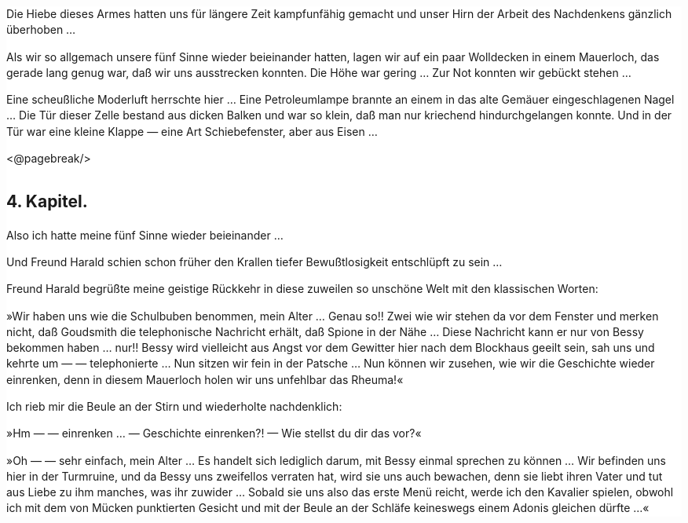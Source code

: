 Die Hiebe dieses Armes hatten uns für längere Zeit
kampfunfähig gemacht und unser Hirn der Arbeit des Nachdenkens
gänzlich überhoben …

Als wir so allgemach unsere fünf Sinne wieder beieinander
hatten, lagen wir auf ein paar Wolldecken in einem
Mauerloch, das gerade lang genug war, daß wir uns ausstrecken
konnten. Die Höhe war gering … Zur Not konnten
wir gebückt stehen …

Eine scheußliche Moderluft herrschte hier … Eine Petroleumlampe
brannte an einem in das alte Gemäuer eingeschlagenen
Nagel … Die Tür dieser Zelle bestand aus dicken
Balken und war so klein, daß man nur kriechend hindurchgelangen
konnte. Und in der Tür war eine kleine Klappe
— eine Art Schiebefenster, aber aus Eisen …

<@pagebreak/>

<h2>4. Kapitel.</h2>

Also ich hatte meine fünf Sinne wieder beieinander …

Und Freund Harald schien schon früher den Krallen tiefer
Bewußtlosigkeit entschlüpft zu sein …

Freund Harald begrüßte meine geistige Rückkehr in diese
zuweilen so unschöne Welt mit den klassischen Worten:

»Wir haben uns wie die Schulbuben benommen, mein
Alter … Genau so!! Zwei wie wir stehen da vor dem
Fenster und merken nicht, daß Goudsmith die telephonische
Nachricht erhält, daß Spione in der Nähe … Diese Nachricht
kann er nur von Bessy bekommen haben … nur!! Bessy
wird vielleicht aus Angst vor dem Gewitter hier nach dem
Blockhaus geeilt sein, sah uns und kehrte um — — telephonierte
… Nun sitzen wir fein in der Patsche … Nun
können wir zusehen, wie wir die Geschichte wieder einrenken,
denn in diesem Mauerloch holen wir uns unfehlbar das
Rheuma!«

Ich rieb mir die Beule an der Stirn und wiederholte
nachdenklich:

»Hm — — einrenken … — Geschichte einrenken?! —
Wie stellst du dir das vor?«

»Oh — — sehr einfach, mein Alter … Es handelt sich
lediglich darum, mit Bessy einmal sprechen zu können …
Wir befinden uns hier in der Turmruine, und da Bessy
uns zweifellos verraten hat, wird sie uns auch bewachen,
denn sie liebt ihren Vater und tut aus Liebe zu ihm manches,
was ihr zuwider … Sobald sie uns also das erste Menü
reicht, werde ich den Kavalier spielen, obwohl ich mit dem
von Mücken punktierten Gesicht und mit der Beule an der
Schläfe keineswegs einem Adonis gleichen dürfte …«
